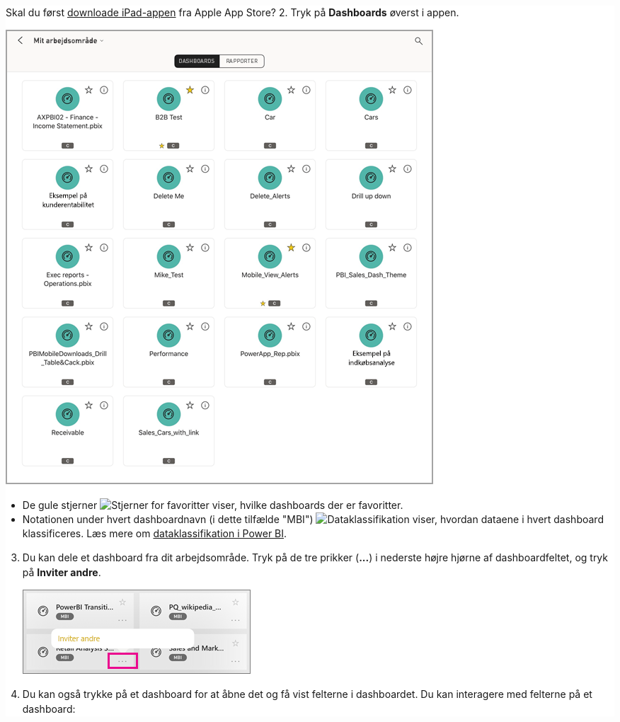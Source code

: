    Skal du først [downloade iPad-appen](http://go.microsoft.com/fwlink/?LinkId=522062) fra Apple App Store?
2. Tryk på **Dashboards** øverst i appen.  
   
   ![Startside for dashboards](./media/mobile-apps-view-dashboard/power-bi-ipad-dashboard-home.png)
   
   * De gule stjerner ![Stjerner for favoritter](././././media/mobile-apps-view-dashboard/power-bi-mobile-yes-favorite-icon.png) viser, hvilke dashboards der er favoritter. 
   * Notationen under hvert dashboardnavn (i dette tilfælde "MBI") ![Dataklassifikation](././media/mobile-apps-view-dashboard/power-bi-dashboard-ios-medium-classification.png) viser, hvordan dataene i hvert dashboard klassificeres. Læs mere om [dataklassifikation i Power BI](../../service-data-classification.md).
3. Du kan dele et dashboard fra dit arbejdsområde. Tryk på de tre prikker (**...**) i nederste højre hjørne af dashboardfeltet, og tryk på **Inviter andre**.
   
   ![Ikonet Inviter](./media/mobile-apps-view-dashboard/power-bi-ipad-tile-invite-others.png)
4. Du kan også trykke på et dashboard for at åbne det og få vist felterne i dashboardet. Du kan interagere med felterne på et dashboard:
   